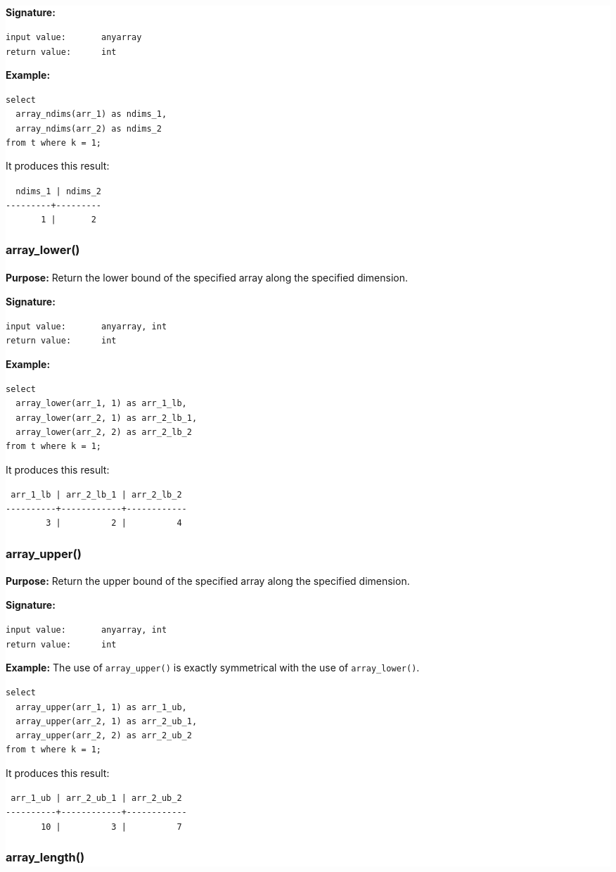 **Signature:**
```
input value:       anyarray
return value:      int
```
**Example:**

```plpgsql
select
  array_ndims(arr_1) as ndims_1,
  array_ndims(arr_2) as ndims_2
from t where k = 1;
```
It produces this result:
```
  ndims_1 | ndims_2
---------+---------
       1 |       2
```
### array_lower()

**Purpose:** Return the lower bound of the specified array along the specified dimension.

**Signature:**
```
input value:       anyarray, int
return value:      int
```
**Example:**

```plpgsql
select
  array_lower(arr_1, 1) as arr_1_lb,
  array_lower(arr_2, 1) as arr_2_lb_1,
  array_lower(arr_2, 2) as arr_2_lb_2
from t where k = 1;
```
It produces this result:
```
 arr_1_lb | arr_2_lb_1 | arr_2_lb_2
----------+------------+------------
        3 |          2 |          4
```
### array_upper()

**Purpose:** Return the upper bound of the specified array along the specified dimension.

**Signature:**
```
input value:       anyarray, int
return value:      int
```
**Example:**
The use of `array_upper()` is exactly symmetrical with the use of `array_lower()`.
```plpgsql
select
  array_upper(arr_1, 1) as arr_1_ub,
  array_upper(arr_2, 1) as arr_2_ub_1,
  array_upper(arr_2, 2) as arr_2_ub_2
from t where k = 1;
```
It produces this result:
```
 arr_1_ub | arr_2_ub_1 | arr_2_ub_2
----------+------------+------------
       10 |          3 |          7
```
### array_length()